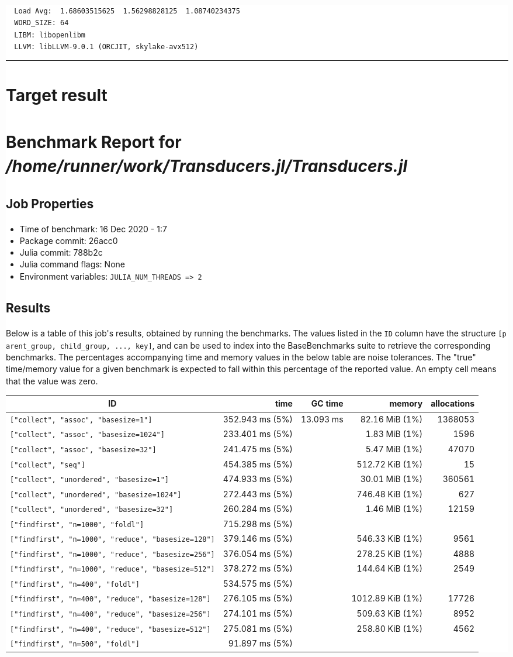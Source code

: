 ```
  Load Avg:  1.68603515625  1.56298828125  1.08740234375
  WORD_SIZE: 64
  LIBM: libopenlibm
  LLVM: libLLVM-9.0.1 (ORCJIT, skylake-avx512)
```

---
# Target result
# Benchmark Report for */home/runner/work/Transducers.jl/Transducers.jl*

## Job Properties
* Time of benchmark: 16 Dec 2020 - 1:7
* Package commit: 26acc0
* Julia commit: 788b2c
* Julia command flags: None
* Environment variables: `JULIA_NUM_THREADS => 2`

## Results
Below is a table of this job's results, obtained by running the benchmarks.
The values listed in the `ID` column have the structure `[parent_group, child_group, ..., key]`, and can be used to
index into the BaseBenchmarks suite to retrieve the corresponding benchmarks.
The percentages accompanying time and memory values in the below table are noise tolerances. The "true"
time/memory value for a given benchmark is expected to fall within this percentage of the reported value.
An empty cell means that the value was zero.

| ID                                                  | time            | GC time   | memory           | allocations |
|-----------------------------------------------------|----------------:|----------:|-----------------:|------------:|
| `["collect", "assoc", "basesize=1"]`                | 352.943 ms (5%) | 13.093 ms |   82.16 MiB (1%) |     1368053 |
| `["collect", "assoc", "basesize=1024"]`             | 233.401 ms (5%) |           |    1.83 MiB (1%) |        1596 |
| `["collect", "assoc", "basesize=32"]`               | 241.475 ms (5%) |           |    5.47 MiB (1%) |       47070 |
| `["collect", "seq"]`                                | 454.385 ms (5%) |           |  512.72 KiB (1%) |          15 |
| `["collect", "unordered", "basesize=1"]`            | 474.933 ms (5%) |           |   30.01 MiB (1%) |      360561 |
| `["collect", "unordered", "basesize=1024"]`         | 272.443 ms (5%) |           |  746.48 KiB (1%) |         627 |
| `["collect", "unordered", "basesize=32"]`           | 260.284 ms (5%) |           |    1.46 MiB (1%) |       12159 |
| `["findfirst", "n=1000", "foldl"]`                  | 715.298 ms (5%) |           |                  |             |
| `["findfirst", "n=1000", "reduce", "basesize=128"]` | 379.146 ms (5%) |           |  546.33 KiB (1%) |        9561 |
| `["findfirst", "n=1000", "reduce", "basesize=256"]` | 376.054 ms (5%) |           |  278.25 KiB (1%) |        4888 |
| `["findfirst", "n=1000", "reduce", "basesize=512"]` | 378.272 ms (5%) |           |  144.64 KiB (1%) |        2549 |
| `["findfirst", "n=400", "foldl"]`                   | 534.575 ms (5%) |           |                  |             |
| `["findfirst", "n=400", "reduce", "basesize=128"]`  | 276.105 ms (5%) |           | 1012.89 KiB (1%) |       17726 |
| `["findfirst", "n=400", "reduce", "basesize=256"]`  | 274.101 ms (5%) |           |  509.63 KiB (1%) |        8952 |
| `["findfirst", "n=400", "reduce", "basesize=512"]`  | 275.081 ms (5%) |           |  258.80 KiB (1%) |        4562 |
| `["findfirst", "n=500", "foldl"]`                   |  91.897 ms (5%) |           |                  |             |